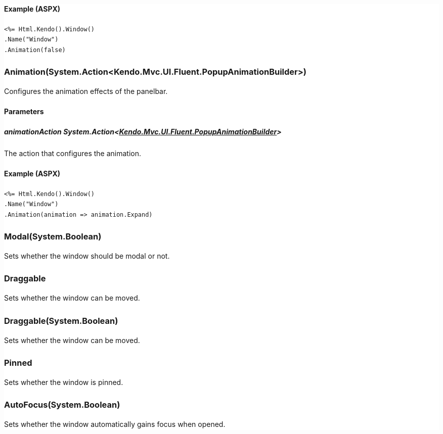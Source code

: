 


#### Example (ASPX)
    <%= Html.Kendo().Window()
    .Name("Window")
    .Animation(false)


### Animation(System.Action\<Kendo.Mvc.UI.Fluent.PopupAnimationBuilder\>)
Configures the animation effects of the panelbar.


#### Parameters

##### animationAction System.Action<[Kendo.Mvc.UI.Fluent.PopupAnimationBuilder](/api/aspnet-mvc/Kendo.Mvc.UI.Fluent/PopupAnimationBuilder)>
The action that configures the animation.




#### Example (ASPX)
    <%= Html.Kendo().Window()
    .Name("Window")
    .Animation(animation => animation.Expand)


### Modal(System.Boolean)
Sets whether the window should be modal or not.





### Draggable
Sets whether the window can be moved.





### Draggable(System.Boolean)
Sets whether the window can be moved.





### Pinned
Sets whether the window is pinned.





### AutoFocus(System.Boolean)
Sets whether the window automatically gains focus when opened.
